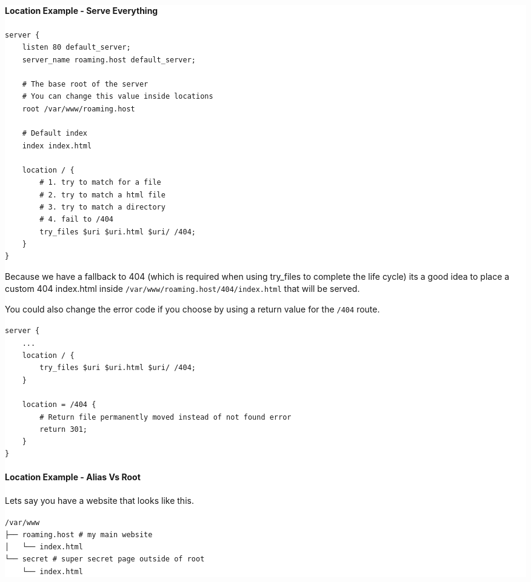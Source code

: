 #### Location Example - Serve Everything

```none
server {
	listen 80 default_server;
	server_name roaming.host default_server;

	# The base root of the server
	# You can change this value inside locations
	root /var/www/roaming.host

	# Default index
	index index.html

	location / {
		# 1. try to match for a file
		# 2. try to match a html file
		# 3. try to match a directory
		# 4. fail to /404
		try_files $uri $uri.html $uri/ /404;
	}
}
```

Because we have a fallback to 404 (which is required when using try_files to complete the life cycle) its a good idea to place a custom 404 index.html inside `/var/www/roaming.host/404/index.html` that will be served.

You could also change the error code if you choose by using a return value for the `/404` route.

```none
server {
	...
	location / {
		try_files $uri $uri.html $uri/ /404;
	}

	location = /404 {
		# Return file permanently moved instead of not found error
		return 301;
	}
}
```

#### Location Example - Alias Vs Root

Lets say you have a website that looks like this.

```none
/var/www
├── roaming.host # my main website
│   └── index.html
└── secret # super secret page outside of root
    └── index.html
```
